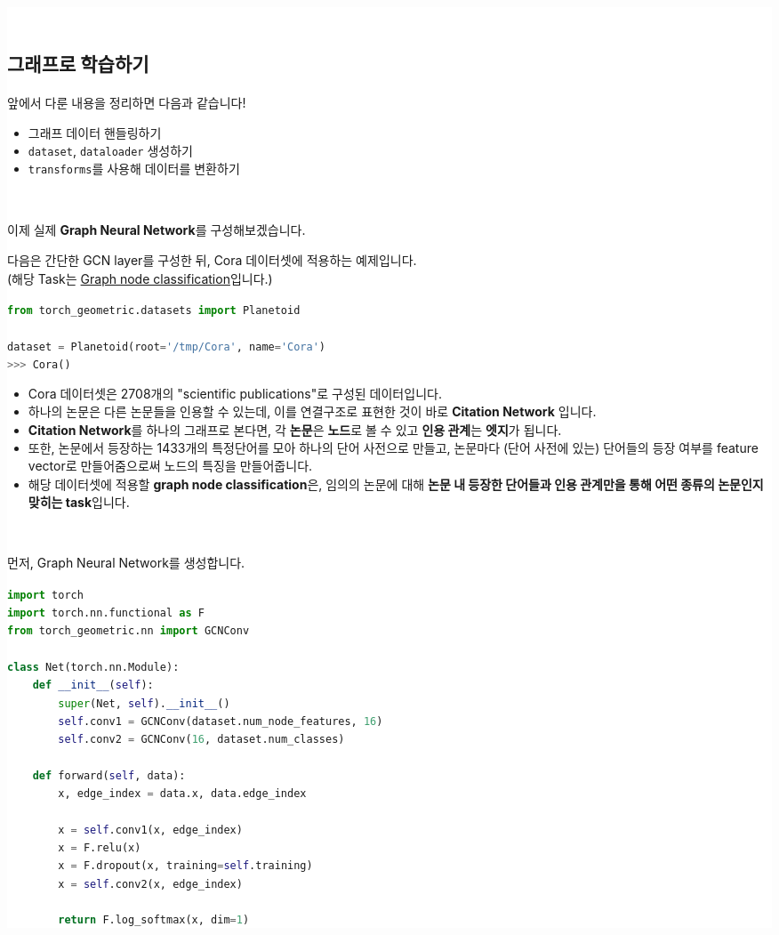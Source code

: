 <br/>

## **그래프로 학습하기**

앞에서 다룬 내용을 정리하면 다음과 같습니다!

- 그래프 데이터 핸들링하기
- `dataset`, `dataloader` 생성하기
- `transforms`를 사용해 데이터를 변환하기

<br/>

이제 실제 **Graph Neural Network**를 구성해보겠습니다. 

다음은 간단한 GCN layer를 구성한 뒤,  Cora 데이터셋에 적용하는 예제입니다.  
(해당 Task는 <u>Graph node classification</u>입니다.)

```python
from torch_geometric.datasets import Planetoid

dataset = Planetoid(root='/tmp/Cora', name='Cora')
>>> Cora()
```

- Cora 데이터셋은 2708개의 "scientific publications"로 구성된 데이터입니다.
- 하나의 논문은 다른 논문들을 인용할 수 있는데, 이를 연결구조로 표현한 것이 바로 **Citation Network** 입니다.
- **Citation Network**를 하나의 그래프로 본다면, 각 **논문**은 **노드**로 볼 수 있고 **인용 관계**는 **엣지**가 됩니다.
- 또한, 논문에서 등장하는 1433개의 특정단어를 모아 하나의 단어 사전으로 만들고, 논문마다 (단어 사전에 있는) 단어들의 등장 여부를 feature vector로 만들어줌으로써 노드의 특징을 만들어줍니다.
- 해당 데이터셋에 적용할 **graph node classification**은, 임의의 논문에 대해 **논문 내 등장한 단어들과 인용 관계만을 통해 어떤 종류의 논문인지 맞히는 task**입니다.

<br/>

먼저, Graph Neural Network를 생성합니다.

```python
import torch
import torch.nn.functional as F
from torch_geometric.nn import GCNConv

class Net(torch.nn.Module):
    def __init__(self):
        super(Net, self).__init__()
        self.conv1 = GCNConv(dataset.num_node_features, 16)
        self.conv2 = GCNConv(16, dataset.num_classes)

    def forward(self, data):
        x, edge_index = data.x, data.edge_index

        x = self.conv1(x, edge_index)
        x = F.relu(x)
        x = F.dropout(x, training=self.training)
        x = self.conv2(x, edge_index)

        return F.log_softmax(x, dim=1)
```
